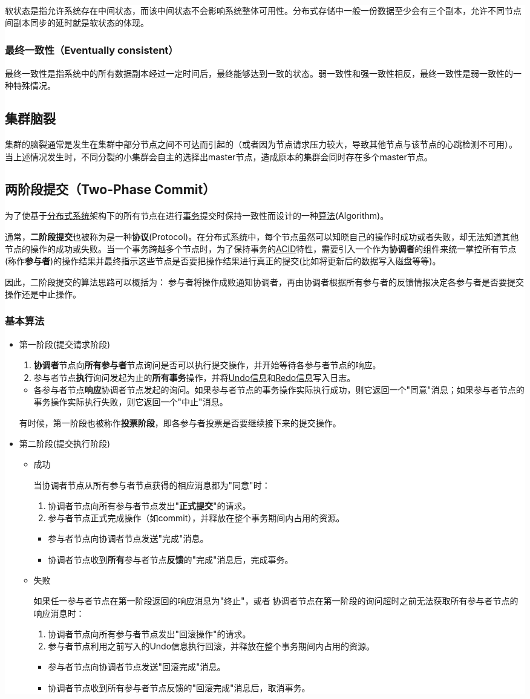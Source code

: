 软状态是指允许系统存在中间状态，而该中间状态不会影响系统整体可用性。分布式存储中一般一份数据至少会有三个副本，允许不同节点间副本同步的延时就是软状态的体现。

### 最终一致性（Eventually consistent）

最终一致性是指系统中的所有数据副本经过一定时间后，最终能够达到一致的状态。弱一致性和强一致性相反，最终一致性是弱一致性的一种特殊情况。

## 集群脑裂

集群的脑裂通常是发生在集群中部分节点之间不可达而引起的（或者因为节点请求压力较大，导致其他节点与该节点的心跳检测不可用）。当上述情况发生时，不同分裂的小集群会自主的选择出master节点，造成原本的集群会同时存在多个master节点。

## 两阶段提交（Two-Phase Commit）

为了使基于[分布式系统](https://zh.wikipedia.org/wiki/%E5%88%86%E5%B8%83%E5%BC%8F%E7%B3%BB%E7%BB%9F)架构下的所有节点在进行[事务](https://zh.wikipedia.org/wiki/%E6%95%B0%E6%8D%AE%E5%BA%93%E4%BA%8B%E5%8A%A1)提交时保持一致性而设计的一种[算法](https://zh.wikipedia.org/wiki/%E7%AE%97%E6%B3%95)(Algorithm)。

通常，**二阶段提交**也被称为是一种**协议**(Protocol)。在分布式系统中，每个节点虽然可以知晓自己的操作时成功或者失败，却无法知道其他节点的操作的成功或失败。当一个事务跨越多个节点时，为了保持事务的[ACID](https://zh.wikipedia.org/wiki/ACID)特性，需要引入一个作为**协调者**的组件来统一掌控所有节点(称作**参与者**)的操作结果并最终指示这些节点是否要把操作结果进行真正的提交(比如将更新后的数据写入磁盘等等)。

因此，二阶段提交的算法思路可以概括为： 参与者将操作成败通知协调者，再由协调者根据所有参与者的反馈情报决定各参与者是否要提交操作还是中止操作。

### 基本算法

- 第一阶段(提交请求阶段)

  1. **协调者**节点向**所有参与者**节点询问是否可以执行提交操作，并开始等待各参与者节点的响应。
  2. 参与者节点**执行**询问发起为止的**所有事务**操作，并将[Undo信息](https://zh.wikipedia.org/w/index.php?title=Undo%E4%BF%A1%E6%81%AF&action=edit&redlink=1)和[Redo信息](https://zh.wikipedia.org/w/index.php?title=Redo%E4%BF%A1%E6%81%AF&action=edit&redlink=1)写入日志。
  - 各参与者节点**响应**协调者节点发起的询问。如果参与者节点的事务操作实际执行成功，则它返回一个"同意"消息；如果参与者节点的事务操作实际执行失败，则它返回一个"中止"消息。

  有时候，第一阶段也被称作**投票阶段**，即各参与者投票是否要继续接下来的提交操作。


- 第二阶段(提交执行阶段)

  - 成功

    当协调者节点从所有参与者节点获得的相应消息都为"同意"时：

    1. 协调者节点向所有参与者节点发出"**正式提交**"的请求。
    2. 参与者节点正式完成操作（如commit），并释放在整个事务期间内占用的资源。
    - 参与者节点向协调者节点发送"完成"消息。

    - 协调者节点收到**所有**参与者节点**反馈**的"完成"消息后，完成事务。

   - 失败

     如果任一参与者节点在第一阶段返回的响应消息为"终止"，或者 协调者节点在第一阶段的询问超时之前无法获取所有参与者节点的响应消息时：

     1. 协调者节点向所有参与者节点发出"回滚操作"的请求。
     2. 参与者节点利用之前写入的Undo信息执行回滚，并释放在整个事务期间内占用的资源。
     - 参与者节点向协调者节点发送"回滚完成"消息。

     - 协调者节点收到所有参与者节点反馈的"回滚完成"消息后，取消事务。
